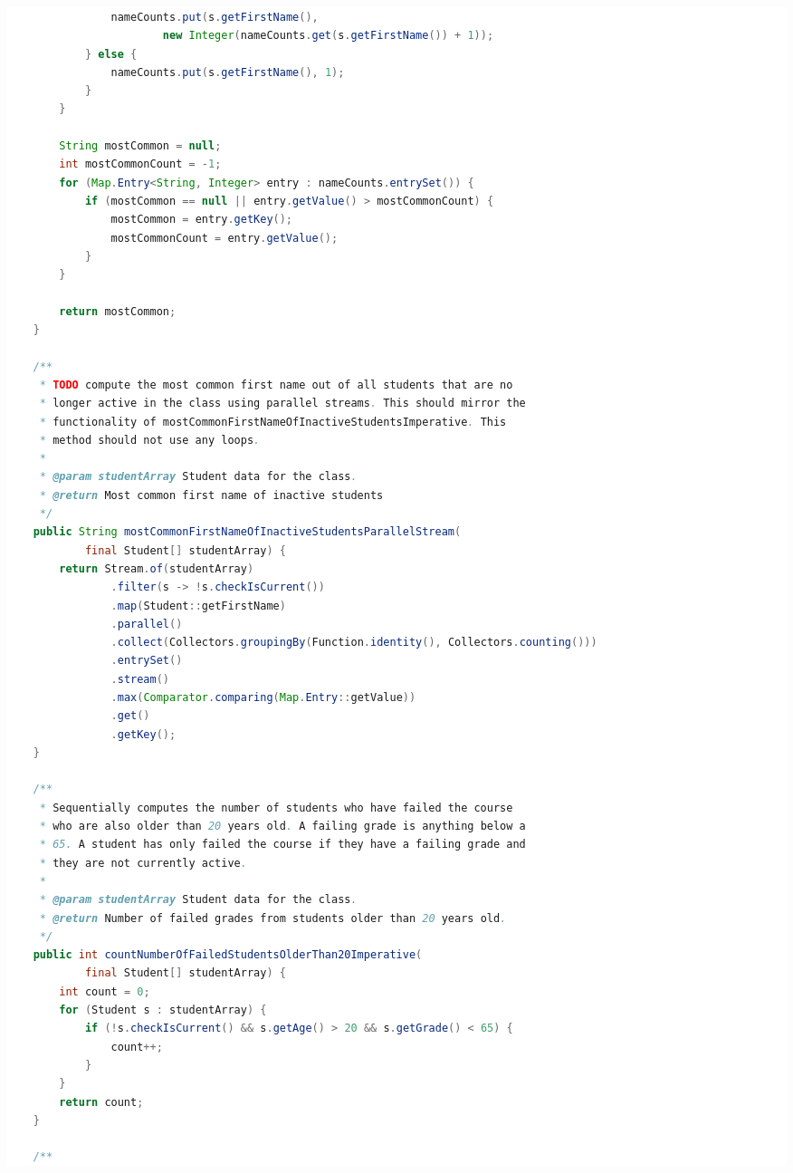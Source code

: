 ```Java
                nameCounts.put(s.getFirstName(),
                        new Integer(nameCounts.get(s.getFirstName()) + 1));
            } else {
                nameCounts.put(s.getFirstName(), 1);
            }
        }

        String mostCommon = null;
        int mostCommonCount = -1;
        for (Map.Entry<String, Integer> entry : nameCounts.entrySet()) {
            if (mostCommon == null || entry.getValue() > mostCommonCount) {
                mostCommon = entry.getKey();
                mostCommonCount = entry.getValue();
            }
        }

        return mostCommon;
    }

    /**
     * TODO compute the most common first name out of all students that are no
     * longer active in the class using parallel streams. This should mirror the
     * functionality of mostCommonFirstNameOfInactiveStudentsImperative. This
     * method should not use any loops.
     *
     * @param studentArray Student data for the class.
     * @return Most common first name of inactive students
     */
    public String mostCommonFirstNameOfInactiveStudentsParallelStream(
            final Student[] studentArray) {
        return Stream.of(studentArray)
                .filter(s -> !s.checkIsCurrent())
                .map(Student::getFirstName)
                .parallel()
                .collect(Collectors.groupingBy(Function.identity(), Collectors.counting()))
                .entrySet()
                .stream()
                .max(Comparator.comparing(Map.Entry::getValue))
                .get()
                .getKey();
    }

    /**
     * Sequentially computes the number of students who have failed the course
     * who are also older than 20 years old. A failing grade is anything below a
     * 65. A student has only failed the course if they have a failing grade and
     * they are not currently active.
     *
     * @param studentArray Student data for the class.
     * @return Number of failed grades from students older than 20 years old.
     */
    public int countNumberOfFailedStudentsOlderThan20Imperative(
            final Student[] studentArray) {
        int count = 0;
        for (Student s : studentArray) {
            if (!s.checkIsCurrent() && s.getAge() > 20 && s.getGrade() < 65) {
                count++;
            }
        }
        return count;
    }

    /**
```